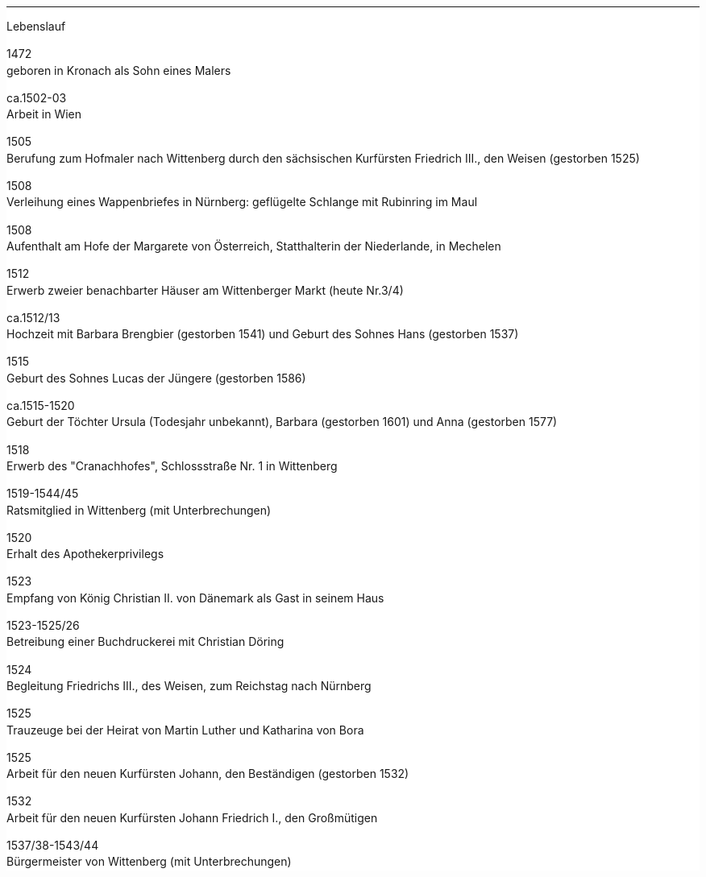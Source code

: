 ***

Lebenslauf

1472  
geboren in Kronach als Sohn eines Malers

ca.1502-03  
Arbeit in Wien

1505  
Berufung zum Hofmaler nach Wittenberg durch den sächsischen Kurfürsten Friedrich III., den Weisen (gestorben 1525)

1508  
Verleihung eines Wappenbriefes in Nürnberg: geflügelte Schlange mit Rubinring im Maul

1508  
Aufenthalt am Hofe der Margarete von Österreich, Statthalterin der Niederlande, in Mechelen

1512  
Erwerb zweier benachbarter Häuser am Wittenberger Markt (heute Nr.3/4)

ca.1512/13  
Hochzeit mit Barbara Brengbier (gestorben 1541) und Geburt des Sohnes Hans (gestorben 1537)

1515  
Geburt des Sohnes Lucas der Jüngere (gestorben 1586)

ca.1515-1520  
Geburt der Töchter Ursula (Todesjahr unbekannt), Barbara (gestorben 1601) und Anna (gestorben 1577)

1518  
Erwerb des "Cranachhofes", Schlossstraße Nr. 1 in Wittenberg

1519-1544/45  
Ratsmitglied in Wittenberg (mit Unterbrechungen)

1520  
Erhalt des Apothekerprivilegs

1523  
Empfang von König Christian II. von Dänemark als Gast in seinem Haus

1523-1525/26  
Betreibung einer Buchdruckerei mit Christian Döring

1524  
Begleitung Friedrichs III., des Weisen, zum Reichstag nach Nürnberg

1525  
Trauzeuge bei der Heirat von Martin Luther und Katharina von Bora

1525  
Arbeit für den neuen Kurfürsten Johann, den Beständigen (gestorben 1532)

1532  
Arbeit für den neuen Kurfürsten Johann Friedrich I., den Großmütigen

1537/38-1543/44  
Bürgermeister von Wittenberg (mit Unterbrechungen)
